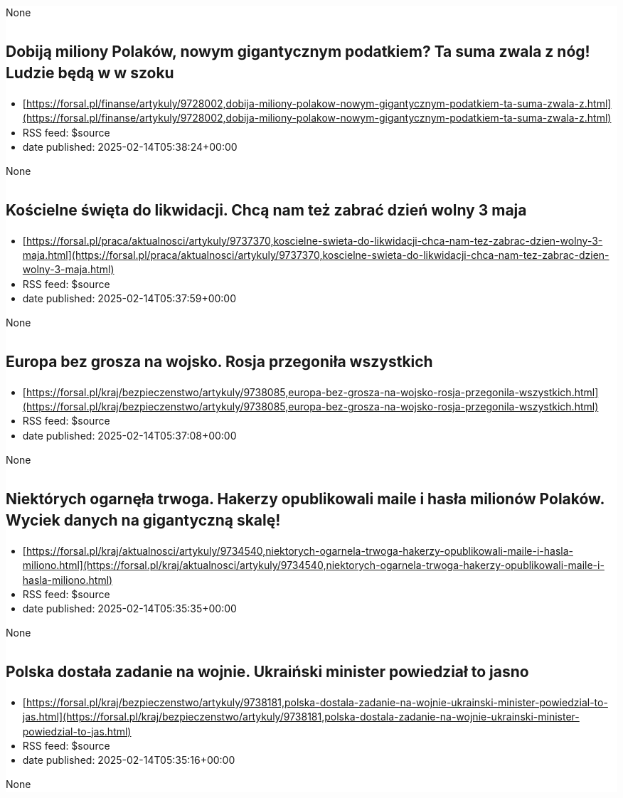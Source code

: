 None

## Dobiją miliony Polaków, nowym gigantycznym podatkiem? Ta suma zwala z nóg! Ludzie będą w w szoku
 - [https://forsal.pl/finanse/artykuly/9728002,dobija-miliony-polakow-nowym-gigantycznym-podatkiem-ta-suma-zwala-z.html](https://forsal.pl/finanse/artykuly/9728002,dobija-miliony-polakow-nowym-gigantycznym-podatkiem-ta-suma-zwala-z.html)
 - RSS feed: $source
 - date published: 2025-02-14T05:38:24+00:00

None

## Kościelne święta do likwidacji. Chcą nam też zabrać dzień wolny 3 maja
 - [https://forsal.pl/praca/aktualnosci/artykuly/9737370,koscielne-swieta-do-likwidacji-chca-nam-tez-zabrac-dzien-wolny-3-maja.html](https://forsal.pl/praca/aktualnosci/artykuly/9737370,koscielne-swieta-do-likwidacji-chca-nam-tez-zabrac-dzien-wolny-3-maja.html)
 - RSS feed: $source
 - date published: 2025-02-14T05:37:59+00:00

None

## Europa bez grosza na wojsko. Rosja przegoniła wszystkich
 - [https://forsal.pl/kraj/bezpieczenstwo/artykuly/9738085,europa-bez-grosza-na-wojsko-rosja-przegonila-wszystkich.html](https://forsal.pl/kraj/bezpieczenstwo/artykuly/9738085,europa-bez-grosza-na-wojsko-rosja-przegonila-wszystkich.html)
 - RSS feed: $source
 - date published: 2025-02-14T05:37:08+00:00

None

## Niektórych ogarnęła trwoga. Hakerzy opublikowali maile i hasła milionów Polaków. Wyciek danych na gigantyczną skalę!
 - [https://forsal.pl/kraj/aktualnosci/artykuly/9734540,niektorych-ogarnela-trwoga-hakerzy-opublikowali-maile-i-hasla-miliono.html](https://forsal.pl/kraj/aktualnosci/artykuly/9734540,niektorych-ogarnela-trwoga-hakerzy-opublikowali-maile-i-hasla-miliono.html)
 - RSS feed: $source
 - date published: 2025-02-14T05:35:35+00:00

None

## Polska dostała zadanie na wojnie. Ukraiński minister powiedział to jasno
 - [https://forsal.pl/kraj/bezpieczenstwo/artykuly/9738181,polska-dostala-zadanie-na-wojnie-ukrainski-minister-powiedzial-to-jas.html](https://forsal.pl/kraj/bezpieczenstwo/artykuly/9738181,polska-dostala-zadanie-na-wojnie-ukrainski-minister-powiedzial-to-jas.html)
 - RSS feed: $source
 - date published: 2025-02-14T05:35:16+00:00

None
